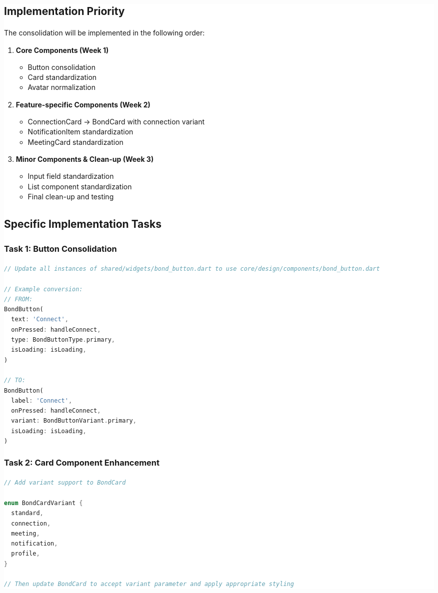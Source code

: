 ## Implementation Priority

The consolidation will be implemented in the following order:

1. **Core Components (Week 1)**
   - Button consolidation
   - Card standardization
   - Avatar normalization
   
2. **Feature-specific Components (Week 2)**
   - ConnectionCard → BondCard with connection variant
   - NotificationItem standardization
   - MeetingCard standardization

3. **Minor Components & Clean-up (Week 3)**
   - Input field standardization
   - List component standardization
   - Final clean-up and testing

## Specific Implementation Tasks

### Task 1: Button Consolidation

```dart
// Update all instances of shared/widgets/bond_button.dart to use core/design/components/bond_button.dart

// Example conversion:
// FROM:
BondButton(
  text: 'Connect',
  onPressed: handleConnect,
  type: BondButtonType.primary,
  isLoading: isLoading,
)

// TO:
BondButton(
  label: 'Connect',
  onPressed: handleConnect,
  variant: BondButtonVariant.primary,
  isLoading: isLoading,
)
```

### Task 2: Card Component Enhancement

```dart
// Add variant support to BondCard

enum BondCardVariant {
  standard,
  connection,
  meeting,
  notification,
  profile,
}

// Then update BondCard to accept variant parameter and apply appropriate styling
```
